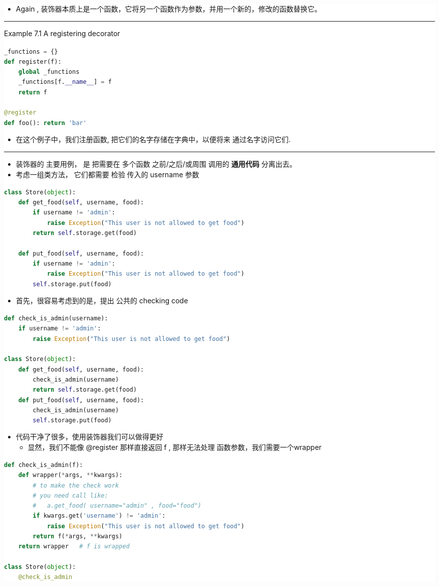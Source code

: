  - Again , 装饰器本质上是一个函数，它将另一个函数作为参数，并用一个新的，修改的函数替换它。

---

Example 7.1   A registering decorator

```python
_functions = {}
def register(f):
    global _functions
    _functions[f.__name__] = f
    return f

@register 
def foo(): return 'bar'
```

 - 在这个例子中，我们注册函数, 把它们的名字存储在字典中，以便将来 通过名字访问它们.

---

 - 装饰器的 主要用例， 是 把需要在 多个函数 之前/之后/或周围 调用的 **通用代码** 分离出去。
 - 考虑一组类方法， 它们都需要 检验 传入的 username 参数

```python
class Store(object):
    def get_food(self, username, food):
        if username != 'admin':
            raise Exception("This user is not allowed to get food")
        return self.storage.get(food)

    def put_food(self, username, food):
        if username != 'admin':
            raise Exception("This user is not allowed to get food")
        self.storage.put(food)
```  

 - 首先，很容易考虑到的是，提出 公共的 checking code

```python
def check_is_admin(username):
    if username != 'admin':
        raise Exception("This user is not allowed to get food")

class Store(object):
    def get_food(self, username, food):
        check_is_admin(username)
        return self.storage.get(food)
    def put_food(self, username, food):
        check_is_admin(username)
        self.storage.put(food)
```

 - 代码干净了很多，使用装饰器我们可以做得更好
    - 显然，我们不能像  @register 那样直接返回 f , 那样无法处理 函数参数，我们需要一个wrapper

```python
def check_is_admin(f):
    def wrapper(*args, **kwargs):
        # to make the check work
        # you need call like: 
        #   a.get_food( username="admin" , food="food")
        if kwargs.get('username') != 'admin':
            raise Exception("This user is not allowed to get food")
        return f(*args, **kwargs)
    return wrapper   # f is wrapped

class Store(object):
    @check_is_admin
```